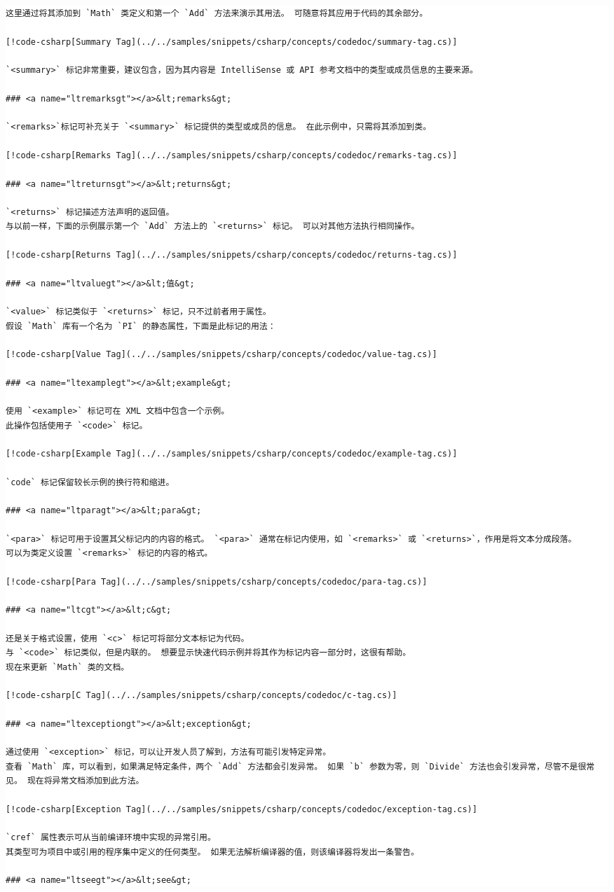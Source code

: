    ```
这里通过将其添加到 `Math` 类定义和第一个 `Add` 方法来演示其用法。 可随意将其应用于代码的其余部分。

[!code-csharp[Summary Tag](../../samples/snippets/csharp/concepts/codedoc/summary-tag.cs)]

`<summary>` 标记非常重要，建议包含，因为其内容是 IntelliSense 或 API 参考文档中的类型或成员信息的主要来源。

### <a name="ltremarksgt"></a>&lt;remarks&gt;

`<remarks>`标记可补充关于 `<summary>` 标记提供的类型或成员的信息。 在此示例中，只需将其添加到类。

[!code-csharp[Remarks Tag](../../samples/snippets/csharp/concepts/codedoc/remarks-tag.cs)]

### <a name="ltreturnsgt"></a>&lt;returns&gt;

`<returns>` 标记描述方法声明的返回值。
与以前一样，下面的示例展示第一个 `Add` 方法上的 `<returns>` 标记。 可以对其他方法执行相同操作。

[!code-csharp[Returns Tag](../../samples/snippets/csharp/concepts/codedoc/returns-tag.cs)]

### <a name="ltvaluegt"></a>&lt;值&gt;

`<value>` 标记类似于 `<returns>` 标记，只不过前者用于属性。
假设 `Math` 库有一个名为 `PI` 的静态属性，下面是此标记的用法：

[!code-csharp[Value Tag](../../samples/snippets/csharp/concepts/codedoc/value-tag.cs)]

### <a name="ltexamplegt"></a>&lt;example&gt;

使用 `<example>` 标记可在 XML 文档中包含一个示例。
此操作包括使用子 `<code>` 标记。

[!code-csharp[Example Tag](../../samples/snippets/csharp/concepts/codedoc/example-tag.cs)]

`code` 标记保留较长示例的换行符和缩进。

### <a name="ltparagt"></a>&lt;para&gt;

`<para>` 标记可用于设置其父标记内的内容的格式。 `<para>` 通常在标记内使用，如 `<remarks>` 或 `<returns>`，作用是将文本分成段落。
可以为类定义设置 `<remarks>` 标记的内容的格式。

[!code-csharp[Para Tag](../../samples/snippets/csharp/concepts/codedoc/para-tag.cs)]

### <a name="ltcgt"></a>&lt;c&gt;

还是关于格式设置，使用 `<c>` 标记可将部分文本标记为代码。
与 `<code>` 标记类似，但是内联的。 想要显示快速代码示例并将其作为标记内容一部分时，这很有帮助。
现在来更新 `Math` 类的文档。

[!code-csharp[C Tag](../../samples/snippets/csharp/concepts/codedoc/c-tag.cs)]

### <a name="ltexceptiongt"></a>&lt;exception&gt;

通过使用 `<exception>` 标记，可以让开发人员了解到，方法有可能引发特定异常。
查看 `Math` 库，可以看到，如果满足特定条件，两个 `Add` 方法都会引发异常。 如果 `b` 参数为零，则 `Divide` 方法也会引发异常，尽管不是很常见。 现在将异常文档添加到此方法。

[!code-csharp[Exception Tag](../../samples/snippets/csharp/concepts/codedoc/exception-tag.cs)]

`cref` 属性表示可从当前编译环境中实现的异常引用。
其类型可为项目中或引用的程序集中定义的任何类型。 如果无法解析编译器的值，则该编译器将发出一条警告。

### <a name="ltseegt"></a>&lt;see&gt;

   ```